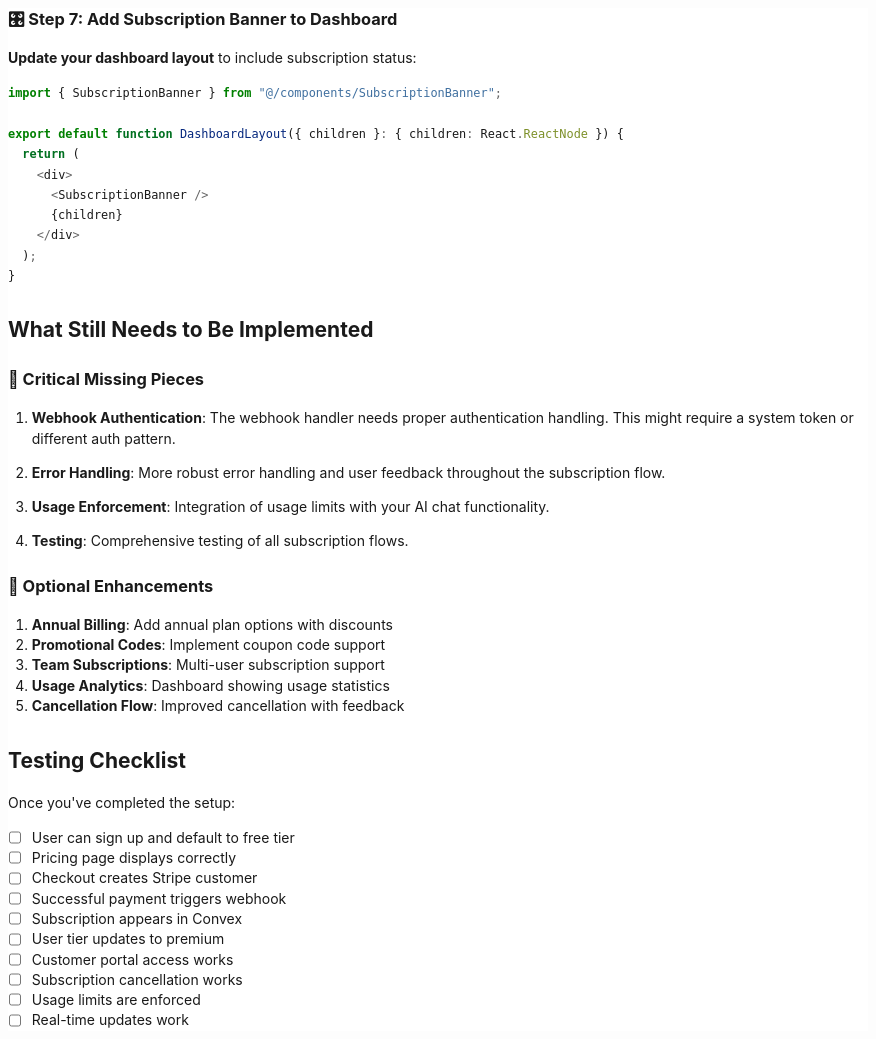 ### 🎛️ Step 7: Add Subscription Banner to Dashboard

**Update your dashboard layout** to include subscription status:

```typescript
import { SubscriptionBanner } from "@/components/SubscriptionBanner";

export default function DashboardLayout({ children }: { children: React.ReactNode }) {
  return (
    <div>
      <SubscriptionBanner />
      {children}
    </div>
  );
}
```

## What Still Needs to Be Implemented

### 🚨 Critical Missing Pieces

1. **Webhook Authentication**: The webhook handler needs proper authentication handling. This might require a system token or different auth pattern.

2. **Error Handling**: More robust error handling and user feedback throughout the subscription flow.

3. **Usage Enforcement**: Integration of usage limits with your AI chat functionality.

4. **Testing**: Comprehensive testing of all subscription flows.

### 🔧 Optional Enhancements

1. **Annual Billing**: Add annual plan options with discounts
2. **Promotional Codes**: Implement coupon code support  
3. **Team Subscriptions**: Multi-user subscription support
4. **Usage Analytics**: Dashboard showing usage statistics
5. **Cancellation Flow**: Improved cancellation with feedback

## Testing Checklist

Once you've completed the setup:

- [ ] User can sign up and default to free tier
- [ ] Pricing page displays correctly
- [ ] Checkout creates Stripe customer
- [ ] Successful payment triggers webhook
- [ ] Subscription appears in Convex
- [ ] User tier updates to premium
- [ ] Customer portal access works
- [ ] Subscription cancellation works
- [ ] Usage limits are enforced
- [ ] Real-time updates work
